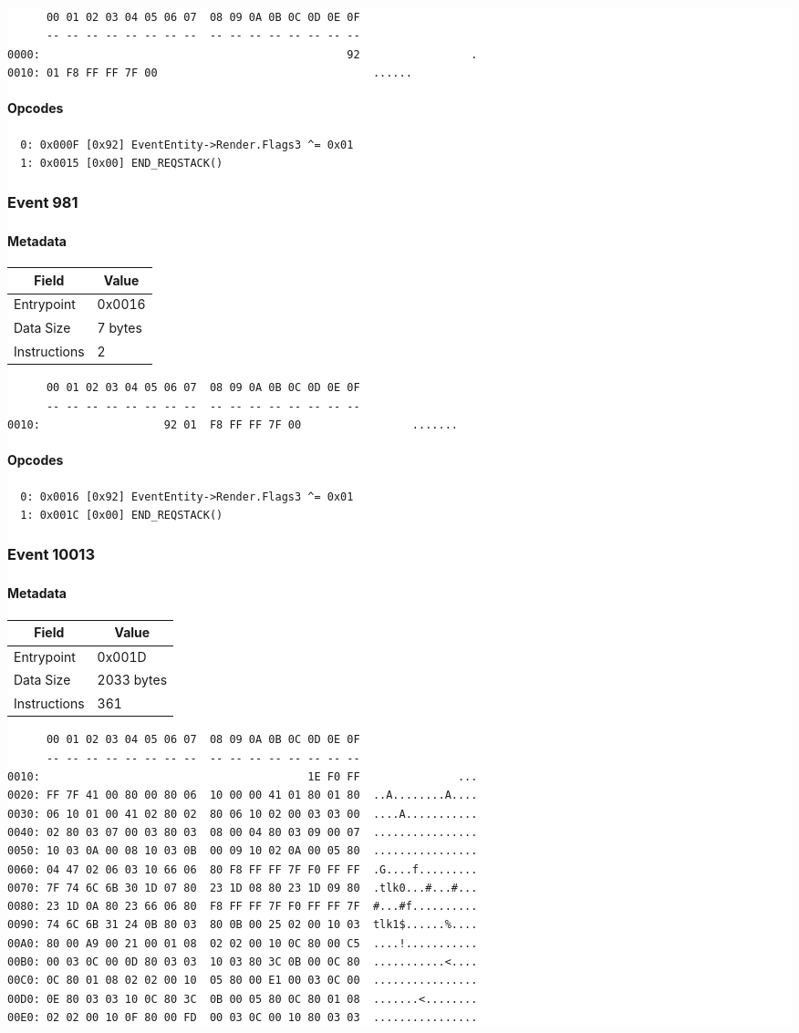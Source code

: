 ```
      00 01 02 03 04 05 06 07  08 09 0A 0B 0C 0D 0E 0F
      -- -- -- -- -- -- -- --  -- -- -- -- -- -- -- --
0000:                                               92                 .
0010: 01 F8 FF FF 7F 00                                 ......          
```

#### Opcodes

```
  0: 0x000F [0x92] EventEntity->Render.Flags3 ^= 0x01
  1: 0x0015 [0x00] END_REQSTACK()
```

### Event 981

#### Metadata

| Field        | Value   |
|--------------|---------|
| Entrypoint   | 0x0016  |
| Data Size    | 7 bytes |
| Instructions | 2       |

```
      00 01 02 03 04 05 06 07  08 09 0A 0B 0C 0D 0E 0F
      -- -- -- -- -- -- -- --  -- -- -- -- -- -- -- --
0010:                   92 01  F8 FF FF 7F 00                 .......   
```

#### Opcodes

```
  0: 0x0016 [0x92] EventEntity->Render.Flags3 ^= 0x01
  1: 0x001C [0x00] END_REQSTACK()
```

### Event 10013

#### Metadata

| Field        | Value      |
|--------------|------------|
| Entrypoint   | 0x001D     |
| Data Size    | 2033 bytes |
| Instructions | 361        |

```
      00 01 02 03 04 05 06 07  08 09 0A 0B 0C 0D 0E 0F
      -- -- -- -- -- -- -- --  -- -- -- -- -- -- -- --
0010:                                         1E F0 FF               ...
0020: FF 7F 41 00 80 00 80 06  10 00 00 41 01 80 01 80  ..A........A....
0030: 06 10 01 00 41 02 80 02  80 06 10 02 00 03 03 00  ....A...........
0040: 02 80 03 07 00 03 80 03  08 00 04 80 03 09 00 07  ................
0050: 10 03 0A 00 08 10 03 0B  00 09 10 02 0A 00 05 80  ................
0060: 04 47 02 06 03 10 66 06  80 F8 FF FF 7F F0 FF FF  .G....f.........
0070: 7F 74 6C 6B 30 1D 07 80  23 1D 08 80 23 1D 09 80  .tlk0...#...#...
0080: 23 1D 0A 80 23 66 06 80  F8 FF FF 7F F0 FF FF 7F  #...#f..........
0090: 74 6C 6B 31 24 0B 80 03  80 0B 00 25 02 00 10 03  tlk1$......%....
00A0: 80 00 A9 00 21 00 01 08  02 02 00 10 0C 80 00 C5  ....!...........
00B0: 00 03 0C 00 0D 80 03 03  10 03 80 3C 0B 00 0C 80  ...........<....
00C0: 0C 80 01 08 02 02 00 10  05 80 00 E1 00 03 0C 00  ................
00D0: 0E 80 03 03 10 0C 80 3C  0B 00 05 80 0C 80 01 08  .......<........
00E0: 02 02 00 10 0F 80 00 FD  00 03 0C 00 10 80 03 03  ................
```